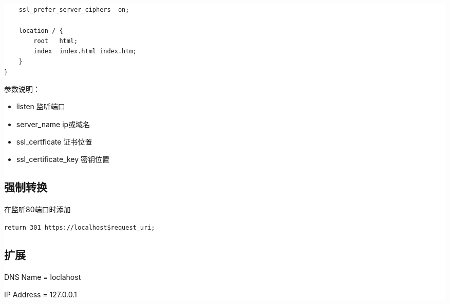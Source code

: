 ```
    ssl_prefer_server_ciphers  on;

    location / {
        root   html;
        index  index.html index.htm;
    }
}
```

参数说明：

- listen 监听端口
- server_name ip或域名

- ssl_certficate 证书位置
- ssl_certificate_key 密钥位置

## 强制转换

在监听80端口时添加

```
return 301 https://localhost$request_uri;
```

## 扩展

DNS Name = loclahost

IP Address = 127.0.0.1

